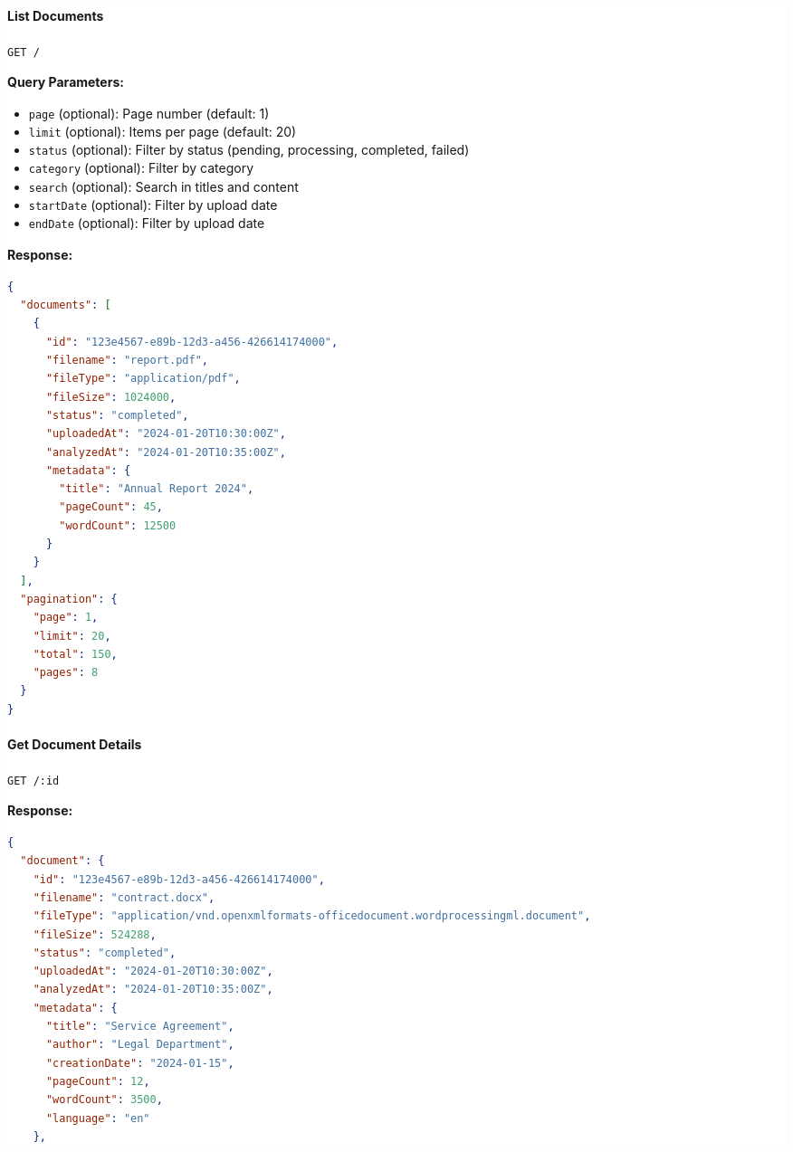 #### List Documents
```http
GET /
```

**Query Parameters:**
- `page` (optional): Page number (default: 1)
- `limit` (optional): Items per page (default: 20)
- `status` (optional): Filter by status (pending, processing, completed, failed)
- `category` (optional): Filter by category
- `search` (optional): Search in titles and content
- `startDate` (optional): Filter by upload date
- `endDate` (optional): Filter by upload date

**Response:**
```json
{
  "documents": [
    {
      "id": "123e4567-e89b-12d3-a456-426614174000",
      "filename": "report.pdf",
      "fileType": "application/pdf",
      "fileSize": 1024000,
      "status": "completed",
      "uploadedAt": "2024-01-20T10:30:00Z",
      "analyzedAt": "2024-01-20T10:35:00Z",
      "metadata": {
        "title": "Annual Report 2024",
        "pageCount": 45,
        "wordCount": 12500
      }
    }
  ],
  "pagination": {
    "page": 1,
    "limit": 20,
    "total": 150,
    "pages": 8
  }
}
```

#### Get Document Details
```http
GET /:id
```

**Response:**
```json
{
  "document": {
    "id": "123e4567-e89b-12d3-a456-426614174000",
    "filename": "contract.docx",
    "fileType": "application/vnd.openxmlformats-officedocument.wordprocessingml.document",
    "fileSize": 524288,
    "status": "completed",
    "uploadedAt": "2024-01-20T10:30:00Z",
    "analyzedAt": "2024-01-20T10:35:00Z",
    "metadata": {
      "title": "Service Agreement",
      "author": "Legal Department",
      "creationDate": "2024-01-15",
      "pageCount": 12,
      "wordCount": 3500,
      "language": "en"
    },
```